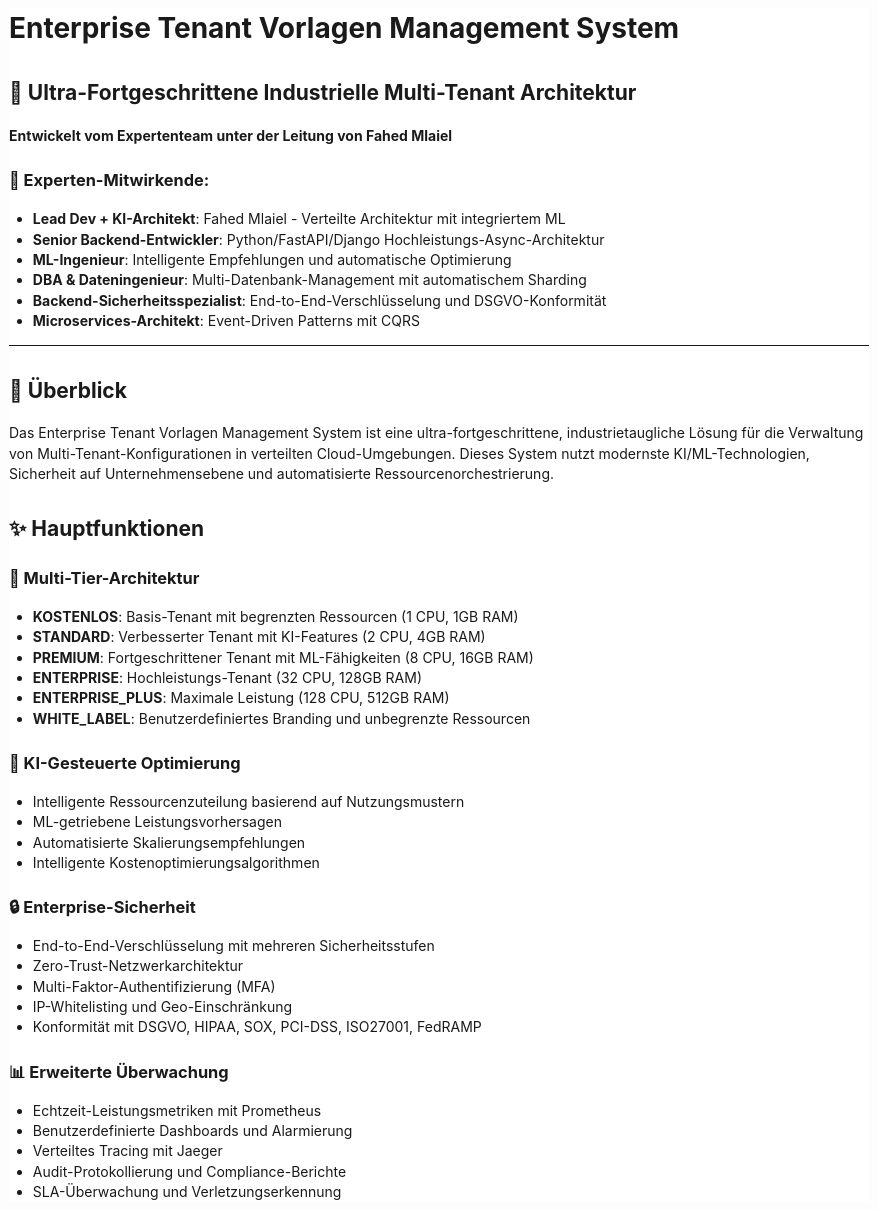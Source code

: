 # Enterprise Tenant Vorlagen Management System

## 🏢 Ultra-Fortgeschrittene Industrielle Multi-Tenant Architektur

**Entwickelt vom Expertenteam unter der Leitung von Fahed Mlaiel**

### 👥 Experten-Mitwirkende:
- **Lead Dev + KI-Architekt**: Fahed Mlaiel - Verteilte Architektur mit integriertem ML
- **Senior Backend-Entwickler**: Python/FastAPI/Django Hochleistungs-Async-Architektur
- **ML-Ingenieur**: Intelligente Empfehlungen und automatische Optimierung
- **DBA & Dateningenieur**: Multi-Datenbank-Management mit automatischem Sharding
- **Backend-Sicherheitsspezialist**: End-to-End-Verschlüsselung und DSGVO-Konformität
- **Microservices-Architekt**: Event-Driven Patterns mit CQRS

---

## 🎯 Überblick

Das Enterprise Tenant Vorlagen Management System ist eine ultra-fortgeschrittene, industrietaugliche Lösung für die Verwaltung von Multi-Tenant-Konfigurationen in verteilten Cloud-Umgebungen. Dieses System nutzt modernste KI/ML-Technologien, Sicherheit auf Unternehmensebene und automatisierte Ressourcenorchestrierung.

## ✨ Hauptfunktionen

### 🚀 Multi-Tier-Architektur
- **KOSTENLOS**: Basis-Tenant mit begrenzten Ressourcen (1 CPU, 1GB RAM)
- **STANDARD**: Verbesserter Tenant mit KI-Features (2 CPU, 4GB RAM)
- **PREMIUM**: Fortgeschrittener Tenant mit ML-Fähigkeiten (8 CPU, 16GB RAM)
- **ENTERPRISE**: Hochleistungs-Tenant (32 CPU, 128GB RAM)
- **ENTERPRISE_PLUS**: Maximale Leistung (128 CPU, 512GB RAM)
- **WHITE_LABEL**: Benutzerdefiniertes Branding und unbegrenzte Ressourcen

### 🤖 KI-Gesteuerte Optimierung
- Intelligente Ressourcenzuteilung basierend auf Nutzungsmustern
- ML-getriebene Leistungsvorhersagen
- Automatisierte Skalierungsempfehlungen
- Intelligente Kostenoptimierungsalgorithmen

### 🔒 Enterprise-Sicherheit
- End-to-End-Verschlüsselung mit mehreren Sicherheitsstufen
- Zero-Trust-Netzwerkarchitektur
- Multi-Faktor-Authentifizierung (MFA)
- IP-Whitelisting und Geo-Einschränkung
- Konformität mit DSGVO, HIPAA, SOX, PCI-DSS, ISO27001, FedRAMP

### 📊 Erweiterte Überwachung
- Echtzeit-Leistungsmetriken mit Prometheus
- Benutzerdefinierte Dashboards und Alarmierung
- Verteiltes Tracing mit Jaeger
- Audit-Protokollierung und Compliance-Berichte
- SLA-Überwachung und Verletzungserkennung
